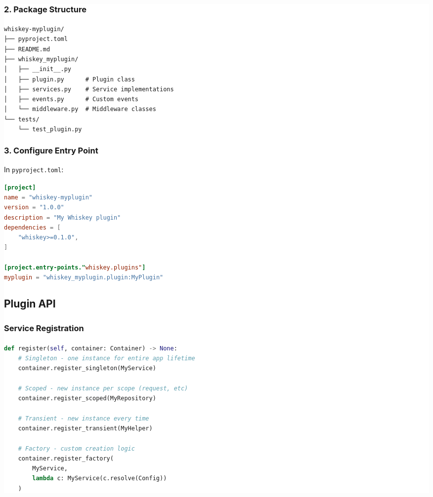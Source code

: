 ### 2. Package Structure

```
whiskey-myplugin/
├── pyproject.toml
├── README.md
├── whiskey_myplugin/
│   ├── __init__.py
│   ├── plugin.py      # Plugin class
│   ├── services.py    # Service implementations
│   ├── events.py      # Custom events
│   └── middleware.py  # Middleware classes
└── tests/
    └── test_plugin.py
```

### 3. Configure Entry Point

In `pyproject.toml`:

```toml
[project]
name = "whiskey-myplugin"
version = "1.0.0"
description = "My Whiskey plugin"
dependencies = [
    "whiskey>=0.1.0",
]

[project.entry-points."whiskey.plugins"]
myplugin = "whiskey_myplugin.plugin:MyPlugin"
```

## Plugin API

### Service Registration

```python
def register(self, container: Container) -> None:
    # Singleton - one instance for entire app lifetime
    container.register_singleton(MyService)
    
    # Scoped - new instance per scope (request, etc)
    container.register_scoped(MyRepository)
    
    # Transient - new instance every time
    container.register_transient(MyHelper)
    
    # Factory - custom creation logic
    container.register_factory(
        MyService,
        lambda c: MyService(c.resolve(Config))
    )
```
